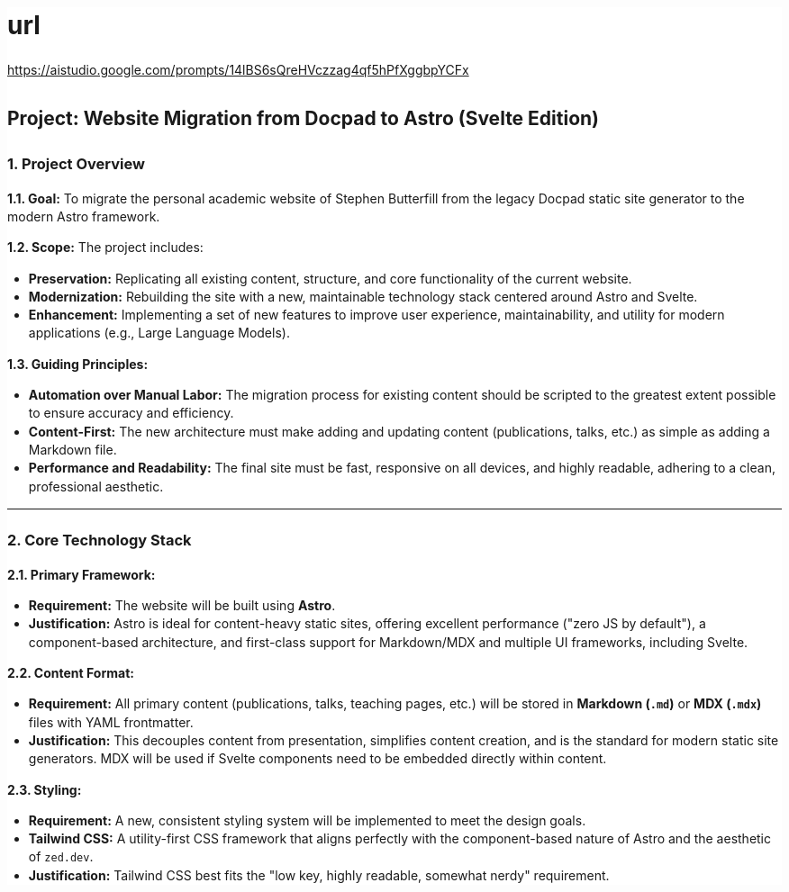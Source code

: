 # url
https://aistudio.google.com/prompts/14lBS6sQreHVczzag4qf5hPfXggbpYCFx


## Project: Website Migration from Docpad to Astro (Svelte Edition)

### 1. Project Overview

**1.1. Goal:**
To migrate the personal academic website of Stephen Butterfill from the legacy Docpad static site generator to the modern Astro framework.

**1.2. Scope:**
The project includes:
*   **Preservation:** Replicating all existing content, structure, and core functionality of the current website.
*   **Modernization:** Rebuilding the site with a new, maintainable technology stack centered around Astro and Svelte.
*   **Enhancement:** Implementing a set of new features to improve user experience, maintainability, and utility for modern applications (e.g., Large Language Models).

**1.3. Guiding Principles:**
*   **Automation over Manual Labor:** The migration process for existing content should be scripted to the greatest extent possible to ensure accuracy and efficiency.
*   **Content-First:** The new architecture must make adding and updating content (publications, talks, etc.) as simple as adding a Markdown file.
*   **Performance and Readability:** The final site must be fast, responsive on all devices, and highly readable, adhering to a clean, professional aesthetic.

---

### 2. Core Technology Stack

**2.1. Primary Framework:**
*   **Requirement:** The website will be built using **Astro**.
*   **Justification:** Astro is ideal for content-heavy static sites, offering excellent performance ("zero JS by default"), a component-based architecture, and first-class support for Markdown/MDX and multiple UI frameworks, including Svelte.

**2.2. Content Format:**
*   **Requirement:** All primary content (publications, talks, teaching pages, etc.) will be stored in **Markdown (`.md`)** or **MDX (`.mdx`)** files with YAML frontmatter.
*   **Justification:** This decouples content from presentation, simplifies content creation, and is the standard for modern static site generators. MDX will be used if Svelte components need to be embedded directly within content.

**2.3. Styling:**
*   **Requirement:** A new, consistent styling system will be implemented to meet the design goals.
*   **Tailwind CSS:** A utility-first CSS framework that aligns perfectly with the component-based nature of Astro and the aesthetic of `zed.dev`.
*   **Justification:** Tailwind CSS best fits the "low key, highly readable, somewhat nerdy" requirement.

